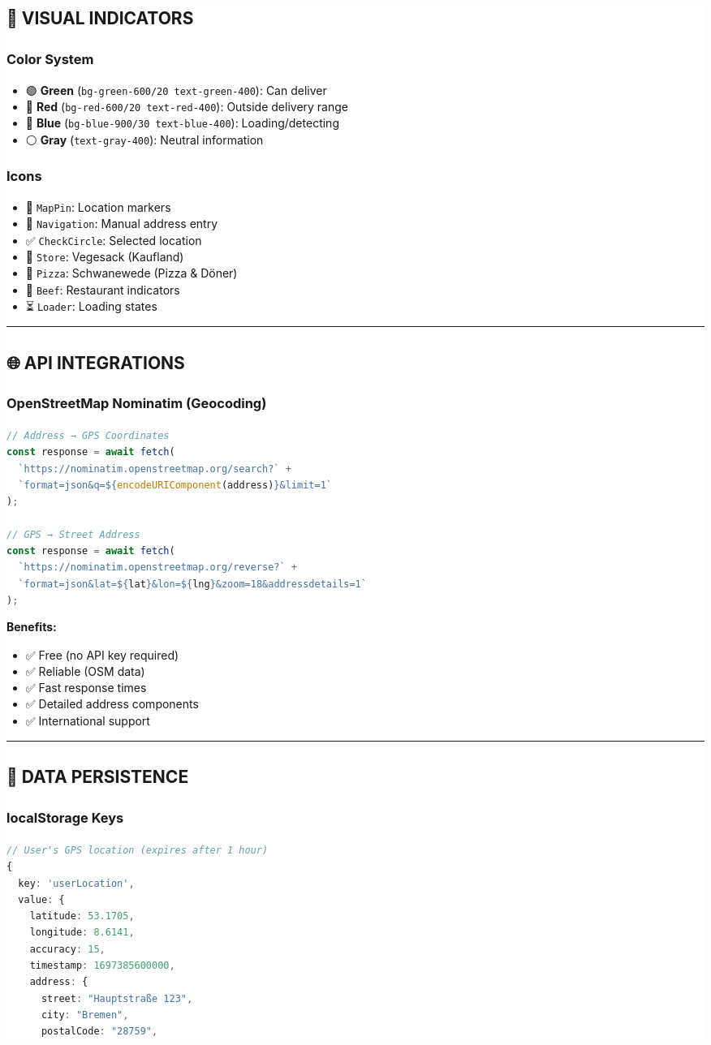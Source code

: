 
## 🎨 **VISUAL INDICATORS**

### **Color System**
- 🟢 **Green** (`bg-green-600/20 text-green-400`): Can deliver
- 🔴 **Red** (`bg-red-600/20 text-red-400`): Outside delivery range
- 🔵 **Blue** (`bg-blue-900/30 text-blue-400`): Loading/detecting
- ⚪ **Gray** (`text-gray-400`): Neutral information

### **Icons**
- 📍 `MapPin`: Location markers
- 🧭 `Navigation`: Manual address entry
- ✅ `CheckCircle`: Selected location
- 🏪 `Store`: Vegesack (Kaufland)
- 🍕 `Pizza`: Schwanewede (Pizza & Döner)
- 🥩 `Beef`: Restaurant indicators
- ⏳ `Loader`: Loading states

---

## 🌐 **API INTEGRATIONS**

### **OpenStreetMap Nominatim** (Geocoding)
```typescript
// Address → GPS Coordinates
const response = await fetch(
  `https://nominatim.openstreetmap.org/search?` +
  `format=json&q=${encodeURIComponent(address)}&limit=1`
);

// GPS → Street Address
const response = await fetch(
  `https://nominatim.openstreetmap.org/reverse?` +
  `format=json&lat=${lat}&lon=${lng}&zoom=18&addressdetails=1`
);
```

**Benefits:**
- ✅ Free (no API key required)
- ✅ Reliable (OSM data)
- ✅ Fast response times
- ✅ Detailed address components
- ✅ International support

---

## 💾 **DATA PERSISTENCE**

### **localStorage Keys**
```typescript
// User's GPS location (expires after 1 hour)
{
  key: 'userLocation',
  value: {
    latitude: 53.1705,
    longitude: 8.6141,
    accuracy: 15,
    timestamp: 1697385600000,
    address: {
      street: "Hauptstraße 123",
      city: "Bremen",
      postalCode: "28759",
```